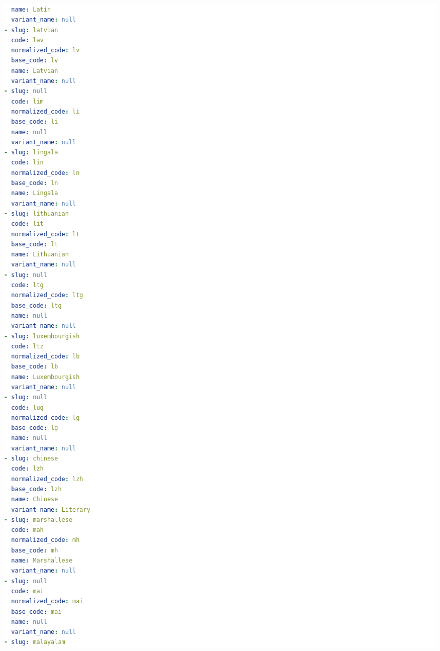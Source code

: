 ```yaml
  name: Latin
  variant_name: null
- slug: latvian
  code: lav
  normalized_code: lv
  base_code: lv
  name: Latvian
  variant_name: null
- slug: null
  code: lim
  normalized_code: li
  base_code: li
  name: null
  variant_name: null
- slug: lingala
  code: lin
  normalized_code: ln
  base_code: ln
  name: Lingala
  variant_name: null
- slug: lithuanian
  code: lit
  normalized_code: lt
  base_code: lt
  name: Lithuanian
  variant_name: null
- slug: null
  code: ltg
  normalized_code: ltg
  base_code: ltg
  name: null
  variant_name: null
- slug: luxembourgish
  code: ltz
  normalized_code: lb
  base_code: lb
  name: Luxembourgish
  variant_name: null
- slug: null
  code: lug
  normalized_code: lg
  base_code: lg
  name: null
  variant_name: null
- slug: chinese
  code: lzh
  normalized_code: lzh
  base_code: lzh
  name: Chinese
  variant_name: Literary
- slug: marshallese
  code: mah
  normalized_code: mh
  base_code: mh
  name: Marshallese
  variant_name: null
- slug: null
  code: mai
  normalized_code: mai
  base_code: mai
  name: null
  variant_name: null
- slug: malayalam
```